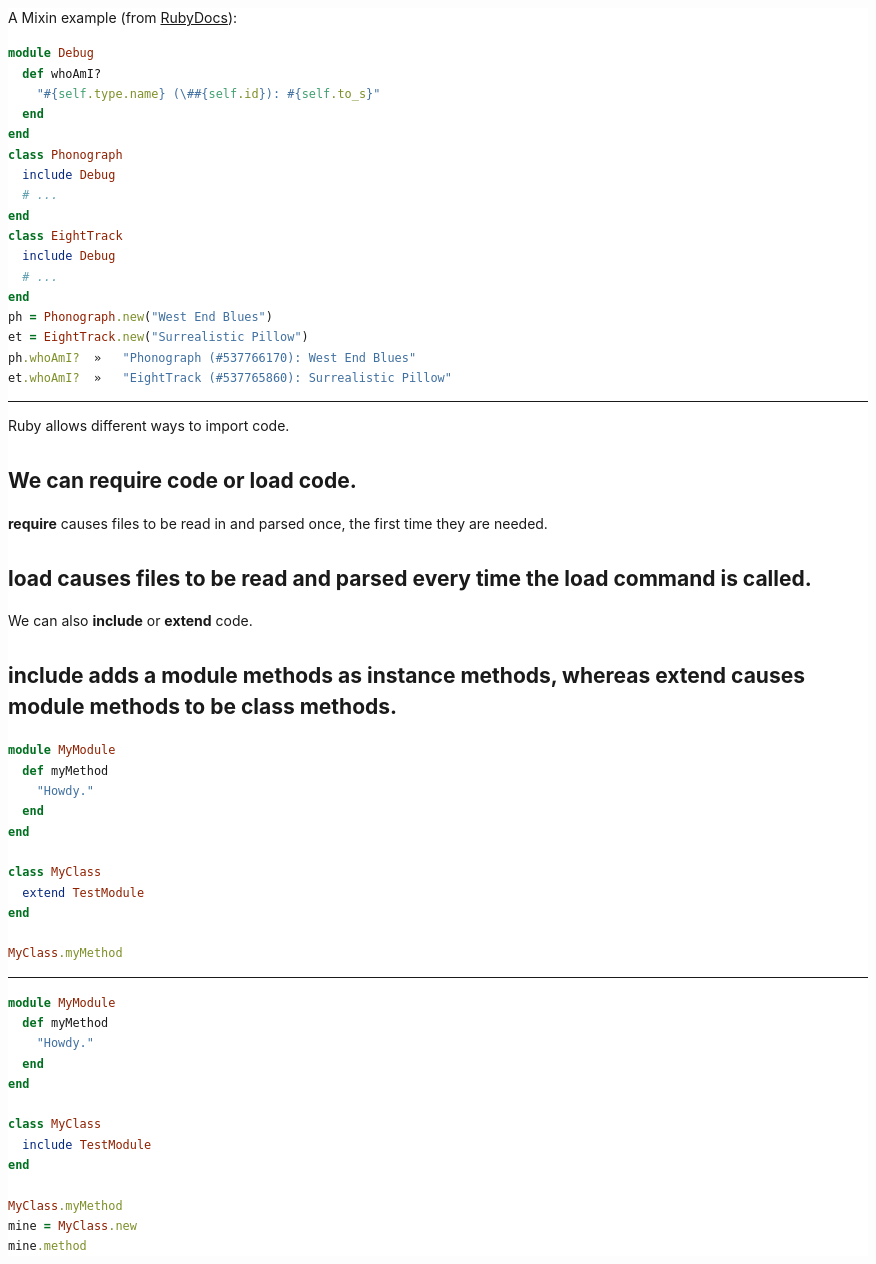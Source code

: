 A Mixin example (from [RubyDocs](http://ruby-doc.com/docs/ProgrammingRuby/html/tut_modules.html "Modules and Mixins")):

```Ruby
module Debug
  def whoAmI?
    "#{self.type.name} (\##{self.id}): #{self.to_s}"
  end
end
class Phonograph
  include Debug
  # ...
end
class EightTrack
  include Debug
  # ...
end
ph = Phonograph.new("West End Blues")
et = EightTrack.new("Surrealistic Pillow")
ph.whoAmI?	»	"Phonograph (#537766170): West End Blues"
et.whoAmI?	»	"EightTrack (#537765860): Surrealistic Pillow"
```
---
Ruby allows different ways to import code.

We can **require** code or **load** code.
---
**require** causes files to be read in and parsed once, the first time they are needed.

**load** causes files to be read and parsed every time the load command is called.
---
We can also **include** or **extend** code.

**include** adds a module methods as instance methods, whereas **extend** causes module methods to be class methods.
---
```Ruby
module MyModule
  def myMethod
    "Howdy."
  end
end

class MyClass
  extend TestModule
end

MyClass.myMethod
```
---
```Ruby
module MyModule
  def myMethod
    "Howdy."
  end
end

class MyClass
  include TestModule
end

MyClass.myMethod
mine = MyClass.new
mine.method
```